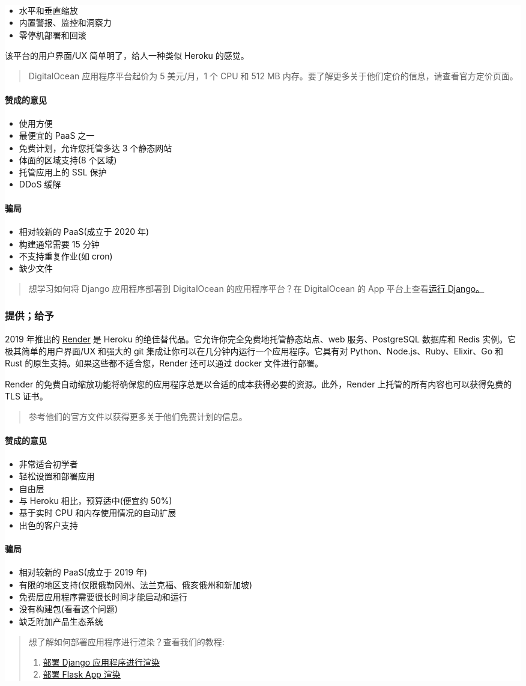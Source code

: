 *   水平和垂直缩放
*   内置警报、监控和洞察力
*   零停机部署和回滚

该平台的用户界面/UX 简单明了，给人一种类似 Heroku 的感觉。

> DigitalOcean 应用程序平台起价为 5 美元/月，1 个 CPU 和 512 MB 内存。要了解更多关于他们定价的信息，请查看官方定价页面。

#### 赞成的意见

*   使用方便
*   最便宜的 PaaS 之一
*   免费计划，允许您托管多达 3 个静态网站
*   体面的区域支持(8 个区域)
*   托管应用上的 SSL 保护
*   DDoS 缓解

#### 骗局

*   相对较新的 PaaS(成立于 2020 年)
*   构建通常需要 15 分钟
*   不支持重复作业(如 cron)
*   缺少文件

> 想学习如何将 Django 应用程序部署到 DigitalOcean 的应用程序平台？在 DigitalOcean 的 App 平台上查看[运行 Django。](/blog/django-digitalocean-app-platform/)

### 提供；给予

2019 年推出的 [Render](https://render.com/) 是 Heroku 的绝佳替代品。它允许你完全免费地托管静态站点、web 服务、PostgreSQL 数据库和 Redis 实例。它极其简单的用户界面/UX 和强大的 git 集成让你可以在几分钟内运行一个应用程序。它具有对 Python、Node.js、Ruby、Elixir、Go 和 Rust 的原生支持。如果这些都不适合您，Render 还可以通过 docker 文件进行部署。

Render 的免费自动缩放功能将确保您的应用程序总是以合适的成本获得必要的资源。此外，Render 上托管的所有内容也可以获得免费的 TLS 证书。

> 参考他们的官方文件以获得更多关于他们免费计划的信息。

#### 赞成的意见

*   非常适合初学者
*   轻松设置和部署应用
*   自由层
*   与 Heroku 相比，预算适中(便宜约 50%)
*   基于实时 CPU 和内存使用情况的自动扩展
*   出色的客户支持

#### 骗局

*   相对较新的 PaaS(成立于 2019 年)
*   有限的地区支持(仅限俄勒冈州、法兰克福、俄亥俄州和新加坡)
*   免费层应用程序需要很长时间才能启动和运行
*   没有构建包(看看这个问题)
*   缺乏附加产品生态系统

> 想了解如何部署应用程序进行渲染？查看我们的教程:
> 
> 1.  [部署 Django 应用程序进行渲染](/blog/django-render/)
> 2.  [部署 Flask App 渲染](/blog/flask-render-deployment/)
